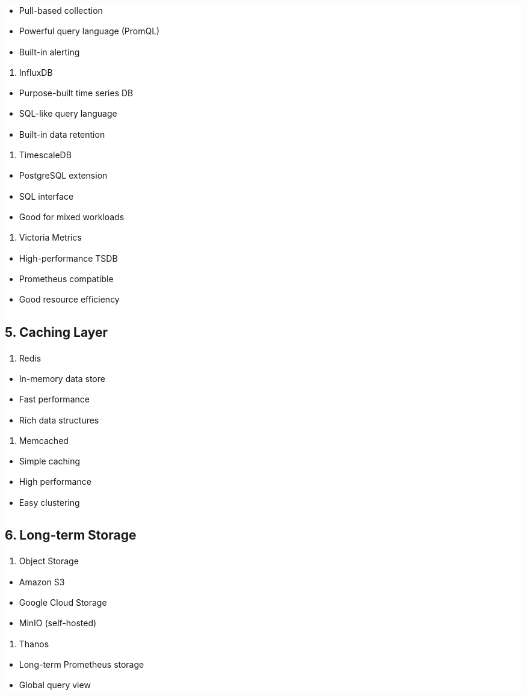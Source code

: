 - Pull-based collection

- Powerful query language (PromQL)

- Built-in alerting

1. InfluxDB

- Purpose-built time series DB

- SQL-like query language

- Built-in data retention

1. TimescaleDB

- PostgreSQL extension

- SQL interface

- Good for mixed workloads

1. Victoria Metrics

- High-performance TSDB

- Prometheus compatible

- Good resource efficiency

## 5. Caching Layer

1. Redis

- In-memory data store

- Fast performance

- Rich data structures

1. Memcached

- Simple caching

- High performance

- Easy clustering

## 6. Long-term Storage

1. Object Storage

- Amazon S3

- Google Cloud Storage

- MinIO (self-hosted)

1. Thanos

- Long-term Prometheus storage

- Global query view
